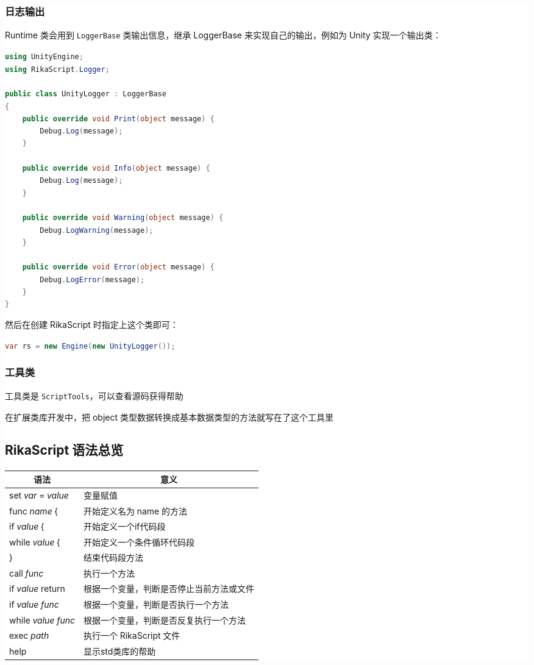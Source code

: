 ### 日志输出

Runtime 类会用到 `LoggerBase` 类输出信息，继承 LoggerBase 来实现自己的输出，例如为 Unity 实现一个输出类：

```c#
using UnityEngine;
using RikaScript.Logger;

public class UnityLogger : LoggerBase
{
    public override void Print(object message) {
        Debug.Log(message);
    }

    public override void Info(object message) {
        Debug.Log(message);
    }

    public override void Warning(object message) {
        Debug.LogWarning(message);
    }

    public override void Error(object message) {
        Debug.LogError(message);
    }
}
```

然后在创建 RikaScript 时指定上这个类即可：

```c#
var rs = new Engine(new UnityLogger());
```

### 工具类

工具类是 `ScriptTools`，可以查看源码获得帮助

在扩展类库开发中，把 object 类型数据转换成基本数据类型的方法就写在了这个工具里

## RikaScript 语法总览


|语法|意义|
| ------ | ---- |
|set *var* = *value*|变量赋值|
|func *name* {|开始定义名为 name 的方法|
|if *value* {|开始定义一个if代码段|
|while *value* {|开始定义一个条件循环代码段|
|}|结束代码段方法|
|call *func*|执行一个方法|
|if *value* return|根据一个变量，判断是否停止当前方法或文件|
|if *value* *func*|根据一个变量，判断是否执行一个方法|
|while *value* *func*|根据一个变量，判断是否反复执行一个方法|
|exec *path*|执行一个 RikaScript 文件|
|help|显示std类库的帮助|


